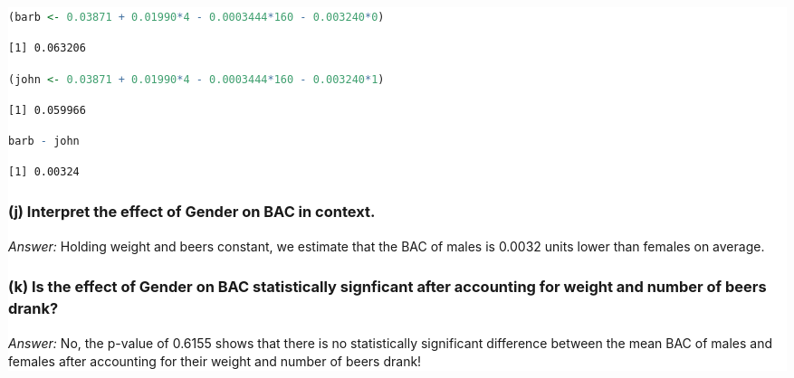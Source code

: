 
```r
(barb <- 0.03871 + 0.01990*4 - 0.0003444*160 - 0.003240*0)
```

```
[1] 0.063206
```

```r
(john <- 0.03871 + 0.01990*4 - 0.0003444*160 - 0.003240*1)
```

```
[1] 0.059966
```

```r
barb - john
```

```
[1] 0.00324
```

### (j) Interpret the effect of Gender on BAC in context. 

*Answer:* Holding weight and beers constant, we estimate that the
BAC of males is 0.0032 units lower than females on average.

### (k) Is the effect of Gender on BAC statistically signficant after accounting for weight and number of beers drank? 

*Answer:* No, the p-value of 0.6155 shows that there is no
statistically significant difference between the mean BAC of males and females after accounting for their weight and number of beers drank!

